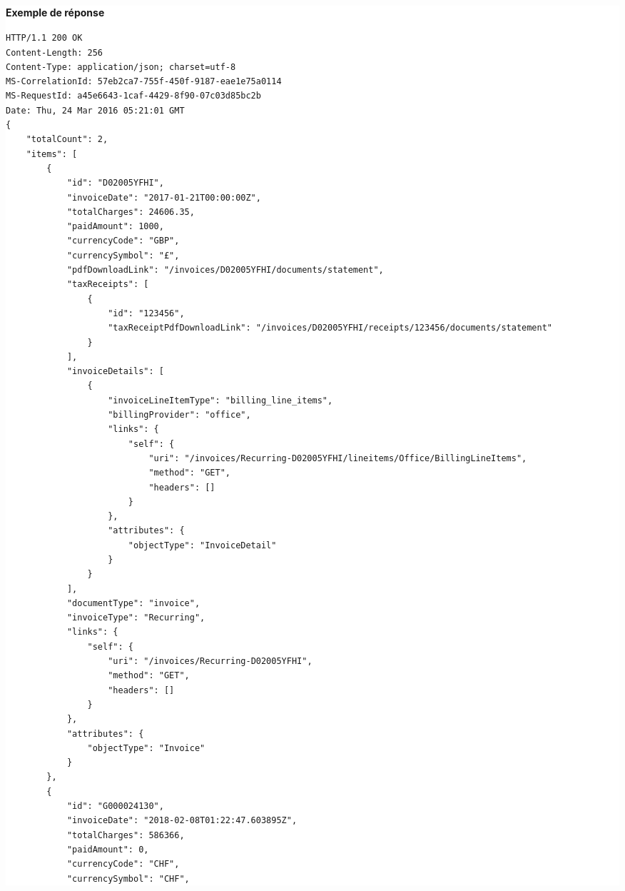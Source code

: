 **Exemple de réponse**

```http
HTTP/1.1 200 OK
Content-Length: 256
Content-Type: application/json; charset=utf-8
MS-CorrelationId: 57eb2ca7-755f-450f-9187-eae1e75a0114
MS-RequestId: a45e6643-1caf-4429-8f90-07c03d85bc2b
Date: Thu, 24 Mar 2016 05:21:01 GMT
{
    "totalCount": 2,
    "items": [
        {
            "id": "D02005YFHI",
            "invoiceDate": "2017-01-21T00:00:00Z",
            "totalCharges": 24606.35,
            "paidAmount": 1000,
            "currencyCode": "GBP",
            "currencySymbol": "£",
            "pdfDownloadLink": "/invoices/D02005YFHI/documents/statement",
            "taxReceipts": [
                {
                    "id": "123456",
                    "taxReceiptPdfDownloadLink": "/invoices/D02005YFHI/receipts/123456/documents/statement"
                }
            ],
            "invoiceDetails": [
                {
                    "invoiceLineItemType": "billing_line_items",
                    "billingProvider": "office",
                    "links": {
                        "self": {
                            "uri": "/invoices/Recurring-D02005YFHI/lineitems/Office/BillingLineItems",
                            "method": "GET",
                            "headers": []
                        }
                    },
                    "attributes": {
                        "objectType": "InvoiceDetail"
                    }
                }
            ],
            "documentType": "invoice",
            "invoiceType": "Recurring",
            "links": {
                "self": {
                    "uri": "/invoices/Recurring-D02005YFHI",
                    "method": "GET",
                    "headers": []
                }
            },
            "attributes": {
                "objectType": "Invoice"
            }
        },
        {
            "id": "G000024130",
            "invoiceDate": "2018-02-08T01:22:47.603895Z",
            "totalCharges": 586366,
            "paidAmount": 0,
            "currencyCode": "CHF",
            "currencySymbol": "CHF",
```